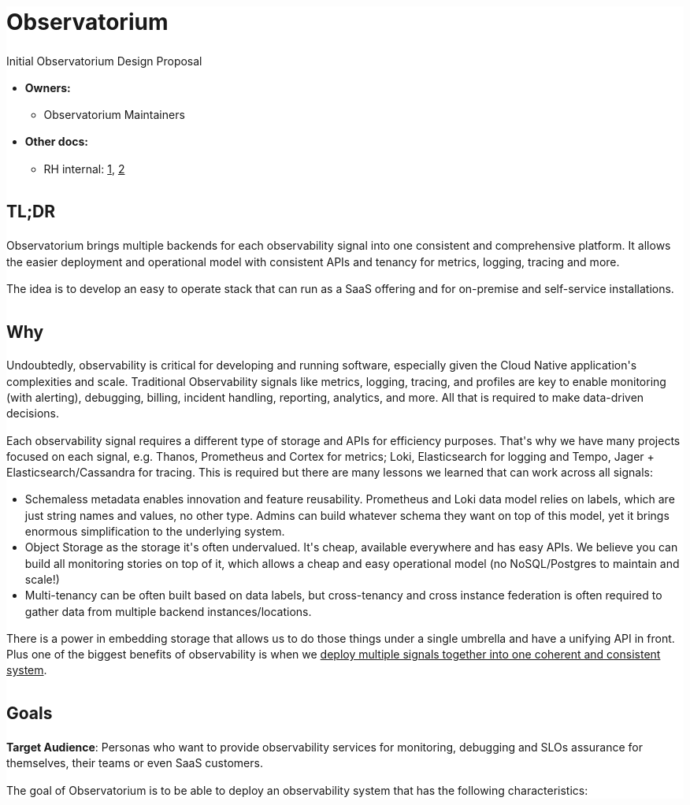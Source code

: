 # Observatorium

Initial Observatorium Design Proposal

* **Owners:**
  * Observatorium Maintainers

* **Other docs:**
  * RH internal: [1](https://docs.google.com/document/d/1lX0Tl77NFp9m1ZhV3ya1iOQSLZUI0fYbliTt0H_WGJA/edit), [2](https://docs.google.com/document/d/15MZfUPXvOMc9rUlXOVmveQMgiWVzgzNsRwxR8tZmx4s/edit)

## TL;DR

Observatorium brings multiple backends for each observability signal into one consistent and comprehensive platform. It allows the easier deployment and operational model with consistent APIs and tenancy for metrics, logging, tracing and more.

The idea is to develop an easy to operate stack that can run as a SaaS offering and for on-premise and self-service installations.

## Why

Undoubtedly, observability is critical for developing and running software, especially given the Cloud Native application's complexities and scale. Traditional Observability signals like metrics, logging, tracing, and profiles are key to enable monitoring (with alerting), debugging, billing, incident handling, reporting, analytics, and more. All that is required to make data-driven decisions.

Each observability signal requires a different type of storage and APIs for efficiency purposes. That's why we have many projects focused on each signal, e.g. Thanos, Prometheus and Cortex for metrics; Loki, Elasticsearch for logging and Tempo, Jager + Elasticsearch/Cassandra for tracing. This is required but there are many lessons we learned that can work across all signals:

* Schemaless metadata enables innovation and feature reusability. Prometheus and Loki data model relies on labels, which are just string names and values, no other type. Admins can build whatever schema they want on top of this model, yet it brings enormous simplification to the underlying system.
* Object Storage as the storage it's often undervalued. It's cheap, available everywhere and has easy APIs. We believe you can build all monitoring stories on top of it, which allows a cheap and easy operational model (no NoSQL/Postgres to maintain and scale!)
* Multi-tenancy can be often built based on data labels, but cross-tenancy and cross instance federation is often required to gather data from multiple backend instances/locations.

There is a power in embedding storage that allows us to do those things under a single umbrella and have a unifying API in front. Plus one of the biggest benefits of observability is when we [deploy multiple signals together into one coherent and consistent system](https://www.bwplotka.dev/2021/correlations-exemplars/).

## Goals

**Target Audience**: Personas who want to provide observability services for monitoring, debugging and SLOs assurance for themselves, their teams or even SaaS customers.

The goal of Observatorium is to be able to deploy an observability system that has the following characteristics:
